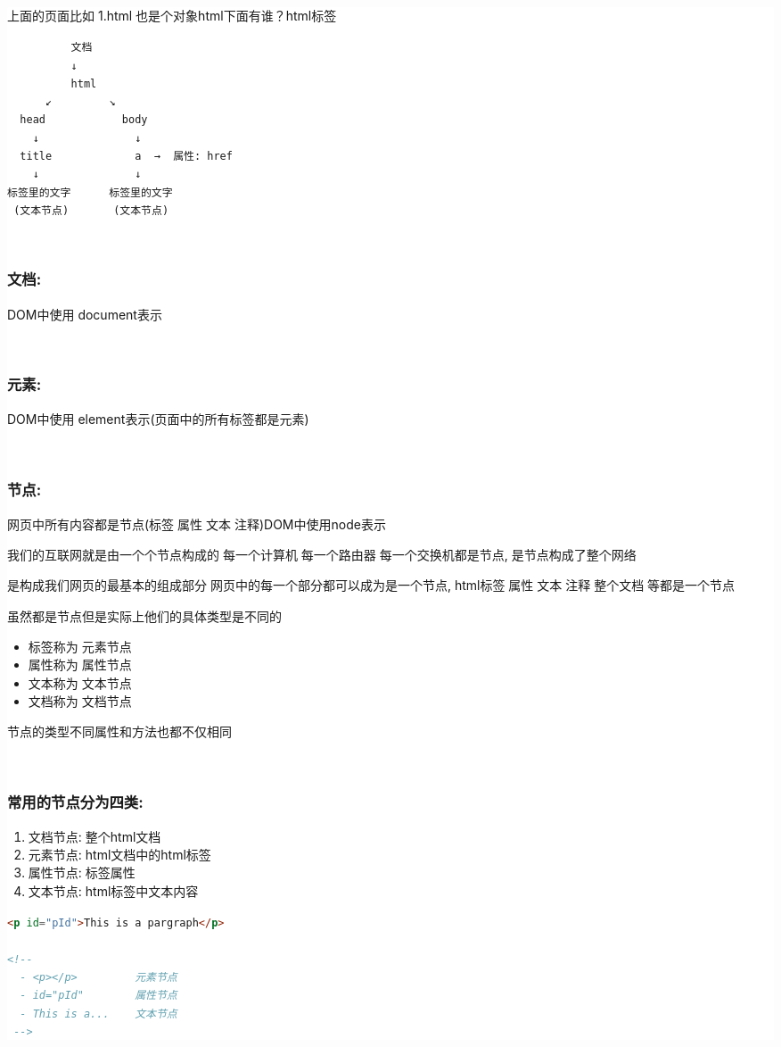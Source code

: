 上面的页面比如 1.html 也是个对象html下面有谁？html标签
```
          文档
          ↓
          html
      ↙         ↘
  head            body
    ↓               ↓
  title             a  →  属性: href
    ↓               ↓
标签里的文字      标签里的文字
 (文本节点)       (文本节点)
```

<br>

### 文档:
DOM中使用 document表示

<br>

### 元素:
DOM中使用 element表示(页面中的所有标签都是元素)

<br>

### 节点:
网页中所有内容都是节点(标签 属性 文本 注释)DOM中使用node表示

我们的互联网就是由一个个节点构成的 每一个计算机 每一个路由器 每一个交换机都是节点, 是节点构成了整个网络

是构成我们网页的最基本的组成部分 网页中的每一个部分都可以成为是一个节点, html标签 属性 文本 注释 整个文档 等都是一个节点

虽然都是节点但是实际上他们的具体类型是不同的

- 标签称为 元素节点
- 属性称为 属性节点
- 文本称为 文本节点
- 文档称为 文档节点

节点的类型不同属性和方法也都不仅相同

<br>

### 常用的节点分为四类:
1. 文档节点: 整个html文档
2. 元素节点: html文档中的html标签
3. 属性节点: 标签属性
4. 文本节点: html标签中文本内容

```html
<p id="pId">This is a pargraph</p>

<!-- 
  - <p></p>         元素节点
  - id="pId"        属性节点
  - This is a...    文本节点
 -->
```
